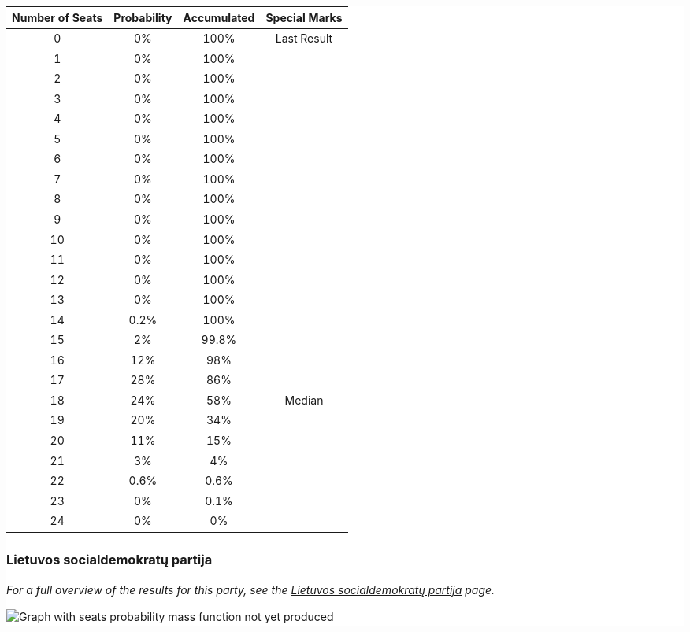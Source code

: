 
| Number of Seats | Probability | Accumulated | Special Marks |
|:---------------:|:-----------:|:-----------:|:-------------:|
| 0 | 0% | 100% | Last Result |
| 1 | 0% | 100% |  |
| 2 | 0% | 100% |  |
| 3 | 0% | 100% |  |
| 4 | 0% | 100% |  |
| 5 | 0% | 100% |  |
| 6 | 0% | 100% |  |
| 7 | 0% | 100% |  |
| 8 | 0% | 100% |  |
| 9 | 0% | 100% |  |
| 10 | 0% | 100% |  |
| 11 | 0% | 100% |  |
| 12 | 0% | 100% |  |
| 13 | 0% | 100% |  |
| 14 | 0.2% | 100% |  |
| 15 | 2% | 99.8% |  |
| 16 | 12% | 98% |  |
| 17 | 28% | 86% |  |
| 18 | 24% | 58% | Median |
| 19 | 20% | 34% |  |
| 20 | 11% | 15% |  |
| 21 | 3% | 4% |  |
| 22 | 0.6% | 0.6% |  |
| 23 | 0% | 0.1% |  |
| 24 | 0% | 0% |  |

### Lietuvos socialdemokratų partija

*For a full overview of the results for this party, see the [Lietuvos socialdemokratų partija](party-lietuvossocialdemokratųpartija.html) page.*

![Graph with seats probability mass function not yet produced](2020-07-26-Spintertyrimai-seats-pmf-lietuvossocialdemokratųpartija.png "Seats Probability Mass Function")
